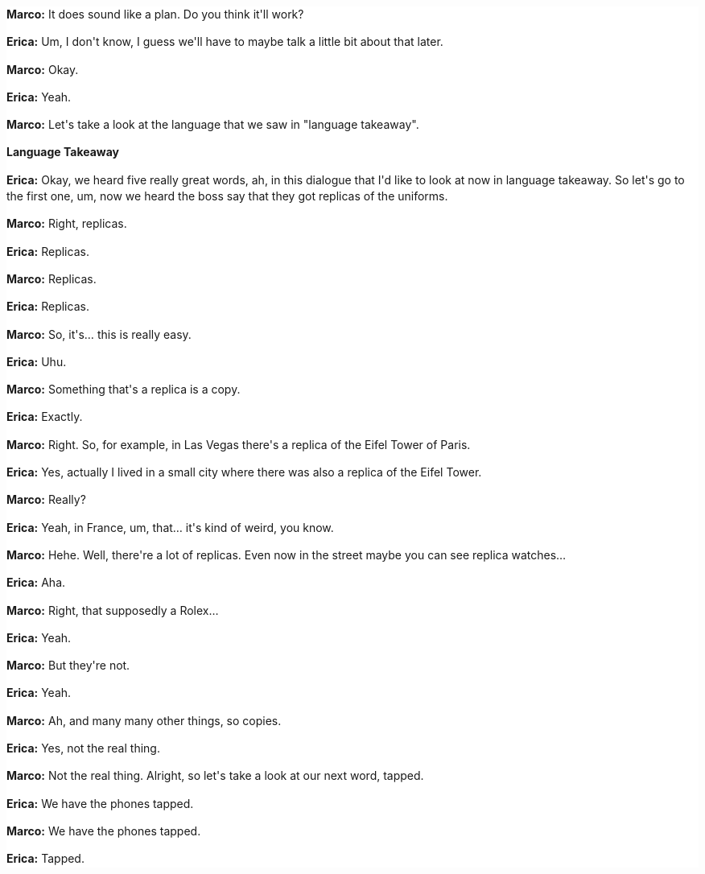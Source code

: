 **Marco:** It does sound like a plan. Do you think it'll work? 

**Erica:** Um, I don't know, I guess we'll have to maybe talk a little bit about that later. 

**Marco:** Okay. 

**Erica:** Yeah. 

**Marco:** Let's take a look at the language that we saw in "language takeaway". 

**Language Takeaway** 

**Erica:** Okay, we heard five really great words, ah, in this dialogue that I'd like to look at now in language takeaway. So let's go to the first one, um, now we heard the boss say that they got replicas of the uniforms. 

**Marco:** Right, replicas. 

**Erica:** Replicas. 

**Marco:** Replicas. 

**Erica:** Replicas. 

**Marco:** So, it's… this is really easy. 

**Erica:** Uhu. 

**Marco:** Something that's a replica is a copy. 

**Erica:** Exactly. 

**Marco:** Right. So, for example, in Las Vegas there's a replica of the Eifel Tower of Paris. 

**Erica:** Yes, actually I lived in a small city where there was also a replica of the Eifel Tower. 

**Marco:** Really? 

**Erica:** Yeah, in France, um, that… it's kind of weird, you know. 

**Marco:** Hehe. Well, there're a lot of replicas. Even now in the street maybe you can see replica watches… 

**Erica:** Aha. 

**Marco:** Right, that supposedly a Rolex… 

**Erica:** Yeah. 

**Marco:** But they're not. 

**Erica:** Yeah. 

**Marco:** Ah, and many many other things, so copies. 

**Erica:** Yes, not the real thing. 

**Marco:** Not the real thing. Alright, so let's take a look at our next word, tapped. 

**Erica:** We have the phones tapped. 

**Marco:** We have the phones tapped. 

**Erica:** Tapped. 
